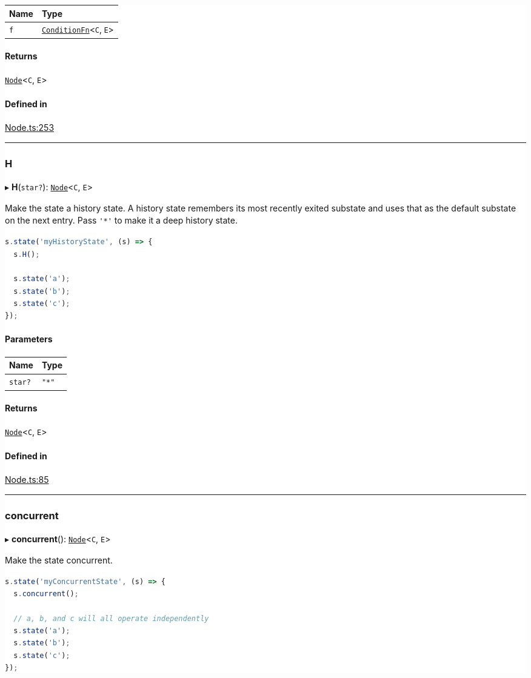 | Name | Type |
| :------ | :------ |
| `f` | [`ConditionFn`](../README.md#conditionfn)<`C`, `E`\> |

#### Returns

[`Node`](Node.md)<`C`, `E`\>

#### Defined in

[Node.ts:253](https://github.com/burrows/statechart/blob/abf3705/src/Node.ts#L253)

___

### H

▸ **H**(`star?`): [`Node`](Node.md)<`C`, `E`\>

Make the state a history state. A history state remembers its most recently
exited substate and uses that as the default substate on the next entry.
Pass `'*'` to make it a deep history state.

```typescript
s.state('myHistoryState', (s) => {
  s.H();

  s.state('a');
  s.state('b');
  s.state('c');
});
```

#### Parameters

| Name | Type |
| :------ | :------ |
| `star?` | ``"*"`` |

#### Returns

[`Node`](Node.md)<`C`, `E`\>

#### Defined in

[Node.ts:85](https://github.com/burrows/statechart/blob/abf3705/src/Node.ts#L85)

___

### concurrent

▸ **concurrent**(): [`Node`](Node.md)<`C`, `E`\>

Make the state concurrent.

```typescript
s.state('myConcurrentState', (s) => {
  s.concurrent();

  // a, b, and c will all operate independently
  s.state('a');
  s.state('b');
  s.state('c');
});
```
